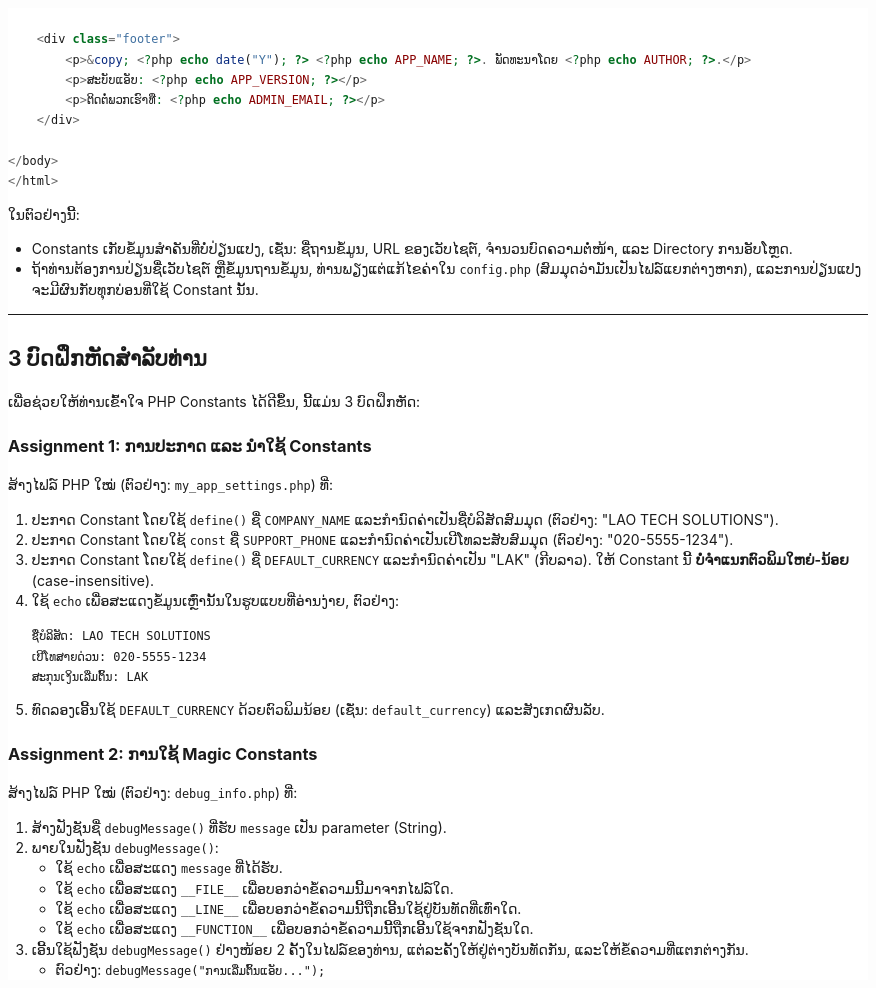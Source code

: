 ```php

    <div class="footer">
        <p>&copy; <?php echo date("Y"); ?> <?php echo APP_NAME; ?>. ພັດທະນາໂດຍ <?php echo AUTHOR; ?>.</p>
        <p>ສະບັບແອັບ: <?php echo APP_VERSION; ?></p>
        <p>ຕິດຕໍ່ພວກເຮົາທີ່: <?php echo ADMIN_EMAIL; ?></p>
    </div>

</body>
</html>
```

ໃນຕົວຢ່າງນີ້:

  * Constants ເກັບຂໍ້ມູນສຳຄັນທີ່ບໍ່ປ່ຽນແປງ, ເຊັ່ນ: ຊື່ຖານຂໍ້ມູນ, URL ຂອງເວັບໄຊຕ໌, ຈຳນວນບົດຄວາມຕໍ່ໜ້າ, ແລະ Directory ການອັບໂຫຼດ.
  * ຖ້າທ່ານຕ້ອງການປ່ຽນຊື່ເວັບໄຊຕ໌ ຫຼືຂໍ້ມູນຖານຂໍ້ມູນ, ທ່ານພຽງແຕ່ແກ້ໄຂຄ່າໃນ `config.php` (ສົມມຸດວ່າມັນເປັນໄຟລ໌ແຍກຕ່າງຫາກ), ແລະການປ່ຽນແປງຈະມີຜົນກັບທຸກບ່ອນທີ່ໃຊ້ Constant ນັ້ນ.

-----

## 3 ບົດຝຶກຫັດສຳລັບທ່ານ

ເພື່ອຊ່ວຍໃຫ້ທ່ານເຂົ້າໃຈ PHP Constants ໄດ້ດີຂຶ້ນ, ນີ້ແມ່ນ 3 ບົດຝຶກຫັດ:

### Assignment 1: ການປະກາດ ແລະ ນຳໃຊ້ Constants

ສ້າງໄຟລ໌ PHP ໃໝ່ (ຕົວຢ່າງ: `my_app_settings.php`) ທີ່:

1.  ປະກາດ Constant ໂດຍໃຊ້ `define()` ຊື່ `COMPANY_NAME` ແລະກຳນົດຄ່າເປັນຊື່ບໍລິສັດສົມມຸດ (ຕົວຢ່າງ: "LAO TECH SOLUTIONS").
2.  ປະກາດ Constant ໂດຍໃຊ້ `const` ຊື່ `SUPPORT_PHONE` ແລະກຳນົດຄ່າເປັນເບີໂທລະສັບສົມມຸດ (ຕົວຢ່າງ: "020-5555-1234").
3.  ປະກາດ Constant ໂດຍໃຊ້ `define()` ຊື່ `DEFAULT_CURRENCY` ແລະກຳນົດຄ່າເປັນ "LAK" (ກີບລາວ). ໃຫ້ Constant ນີ້ **ບໍ່ຈຳແນກຕົວພິມໃຫຍ່-ນ້ອຍ** (case-insensitive).
4.  ໃຊ້ `echo` ເພື່ອສະແດງຂໍ້ມູນເຫຼົ່ານັ້ນໃນຮູບແບບທີ່ອ່ານງ່າຍ, ຕົວຢ່າງ:
    ```
    ຊື່ບໍລິສັດ: LAO TECH SOLUTIONS
    ເບີໂທສາຍດ່ວນ: 020-5555-1234
    ສະກຸນເງິນເລີ່ມຕົ້ນ: LAK
    ```
5.  ທົດລອງເອີ້ນໃຊ້ `DEFAULT_CURRENCY` ດ້ວຍຕົວພິມນ້ອຍ (ເຊັ່ນ: `default_currency`) ແລະສັງເກດຜົນລັບ.

### Assignment 2: ການໃຊ້ Magic Constants

ສ້າງໄຟລ໌ PHP ໃໝ່ (ຕົວຢ່າງ: `debug_info.php`) ທີ່:

1.  ສ້າງຟັງຊັນຊື່ `debugMessage()` ທີ່ຮັບ `message` ເປັນ parameter (String).
2.  ພາຍໃນຟັງຊັນ `debugMessage()`:
      * ໃຊ້ `echo` ເພື່ອສະແດງ `message` ທີ່ໄດ້ຮັບ.
      * ໃຊ້ `echo` ເພື່ອສະແດງ `__FILE__` ເພື່ອບອກວ່າຂໍ້ຄວາມນີ້ມາຈາກໄຟລ໌ໃດ.
      * ໃຊ້ `echo` ເພື່ອສະແດງ `__LINE__` ເພື່ອບອກວ່າຂໍ້ຄວາມນີ້ຖືກເອີ້ນໃຊ້ຢູ່ບັນທັດທີ່ເທົ່າໃດ.
      * ໃຊ້ `echo` ເພື່ອສະແດງ `__FUNCTION__` ເພື່ອບອກວ່າຂໍ້ຄວາມນີ້ຖືກເອີ້ນໃຊ້ຈາກຟັງຊັນໃດ.
3.  ເອີ້ນໃຊ້ຟັງຊັນ `debugMessage()` ຢ່າງໜ້ອຍ 2 ຄັ້ງໃນໄຟລ໌ຂອງທ່ານ, ແຕ່ລະຄັ້ງໃຫ້ຢູ່ຕ່າງບັນທັດກັນ, ແລະໃຫ້ຂໍ້ຄວາມທີ່ແຕກຕ່າງກັນ.
      * ຕົວຢ່າງ: `debugMessage("ການເລີ່ມຕົ້ນແອັບ...");`
